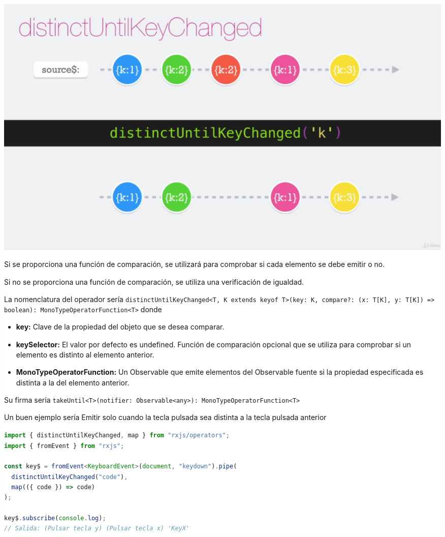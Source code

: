 <img src="img/op-distinctUntilKeyChanged.png" width="auto;"/>

Si se proporciona una función de comparación, se utilizará para comprobar si cada elemento se debe emitir o no.

Si no se proporciona una función de comparación, se utiliza una verificación de igualdad.

La nomenclatura del operador sería `distinctUntilKeyChanged<T, K extends keyof T>(key: K, compare?: (x: T[K], y: T[K]) => boolean): MonoTypeOperatorFunction<T>` donde

* **key:** Clave de la propiedad del objeto que se desea comparar.

* **keySelector:** El valor por defecto es undefined. Función de comparación opcional que se utiliza para comprobar si un elemento es distinto al elemento anterior.

* **MonoTypeOperatorFunction<T>:** Un Observable que emite elementos del Observable fuente si la propiedad especificada es distinta a la del elemento anterior.

Su firma sería `takeUntil<T>(notifier: Observable<any>): MonoTypeOperatorFunction<T>`

Un buen ejemplo sería Emitir solo cuando la tecla pulsada sea distinta a la tecla pulsada anterior

```ts
import { distinctUntilKeyChanged, map } from "rxjs/operators";
import { fromEvent } from "rxjs";

const key$ = fromEvent<KeyboardEvent>(document, "keydown").pipe(
  distinctUntilKeyChanged("code"),
  map(({ code }) => code)
);

key$.subscribe(console.log);
// Salida: (Pulsar tecla y) (Pulsar tecla x) 'KeyX'
```
